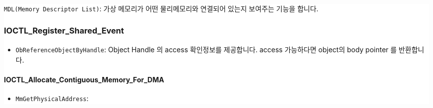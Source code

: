 ```MDL(Memory Descriptor List)```: 가상 메모리가 어떤 물리메모리와 연결되어 있는지 보여주는 기능을 합니다.
### IOCTL_Register_Shared_Event

* ```ObReferenceObjectByHandle```: Object Handle 의 access 확인정보를 제공합니다.
access 가능하다면 object의 body pointer 를 반환합니다.
 
#### IOCTL_Allocate_Contiguous_Memory_For_DMA

* ```MmGetPhysicalAddress```: 
